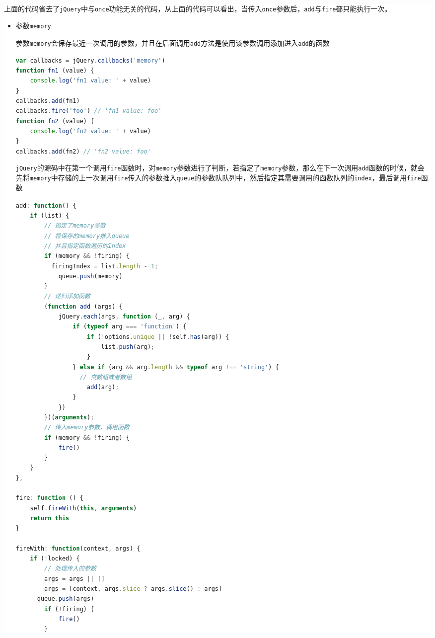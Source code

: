   上面的代码省去了`jQuery`中与`once`功能无关的代码，从上面的代码可以看出，当传入`once`参数后，`add`与`fire`都只能执行一次。

- 参数`memory`

  参数`memory`会保存最近一次调用的参数，并且在后面调用`add`方法是使用该参数调用添加进入`add`的函数

  ```javascript
  var callbacks = jQuery.callbacks('memory')
  function fn1 (value) {
      console.log('fn1 value: ' + value)
  }
  callbacks.add(fn1)
  callbacks.fire('foo') // 'fn1 value: foo'
  function fn2 (value) {
      console.log('fn2 value: ' + value)
  }
  callbacks.add(fn2) // 'fn2 value: foo'
  ```

  `jQuery`的源码中在第一个调用`fire`函数时，对`memory`参数进行了判断，若指定了`memory`参数，那么在下一次调用`add`函数的时候，就会先将`memory`中存储的上一次调用`fire`传入的参数推入`queue`的参数队队列中，然后指定其需要调用的函数队列的`index`，最后调用`fire`函数

  ```javascript
  add: function() {
      if (list) {
          // 指定了memory参数
          // 将保存的memory推入queue
          // 并且指定函数遍历的Index
          if (memory && !firing) {
           	firingIndex = list.length - 1;
              queue.push(memory)
          }
          // 递归添加函数
          (function add (args) {
              jQuery.each(args, function (_, arg) {
                  if (typeof arg === 'function') {
                      if (!options.unique || !self.has(arg)) {
                          list.push(arg);
                      }
                  } else if (arg && arg.length && typeof arg !== 'string') {
                   	// 类数组或者数组
                      add(arg);
                  }
              })
          })(arguments);
          // 传入memory参数，调用函数
          if (memory && !firing) {
              fire()
          }
      }
  },
      
  fire: function () {
      self.fireWith(this, arguments)
      return this
  }
  
  fireWith: function(context, args) {
      if (!locked) {
          // 处理传入的参数
          args = args || []
          args = [context, args.slice ? args.slice() : args]
       	queue.push(args)
          if (!firing) {
              fire()
          }
  ```